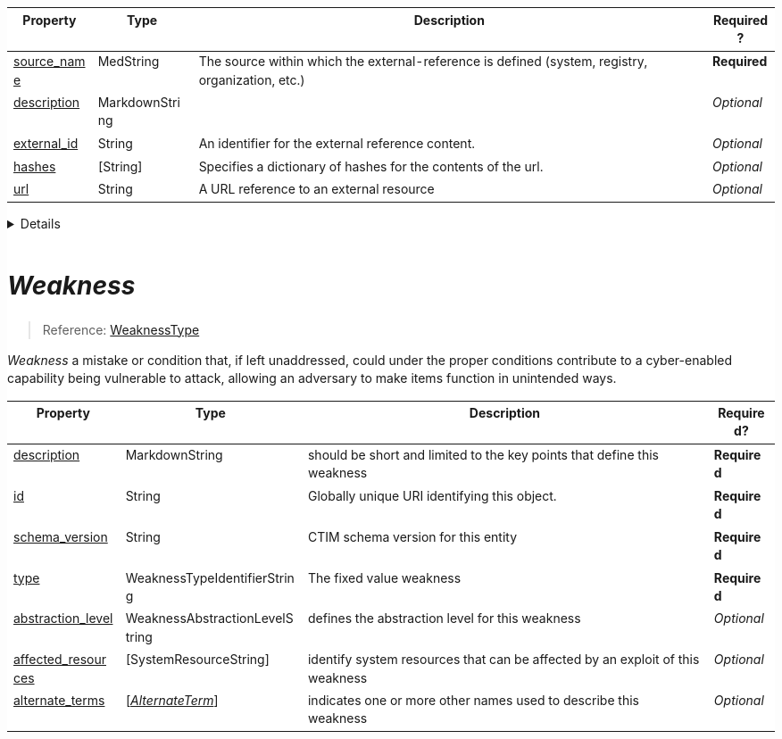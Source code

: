| Property | Type | Description | Required? |
| -------- | ---- | ----------- | --------- |
|[source_name](#propertysource_name-medstring)|MedString|The source within which the external-reference is defined (system, registry, organization, etc.)|**Required**|
|[description](#propertydescription-markdownstring)|MarkdownString| |_Optional_|
|[external_id](#propertyexternal_id-string)|String|An identifier for the external reference content.|_Optional_|
|[hashes](#propertyhashes-string)|[String]|Specifies a dictionary of hashes for the contents of the url.|_Optional_|
|[url](#propertyurl-string)|String|A URL reference to an external resource|_Optional_|


<details></details>

<a id="map25"></a>
# *Weakness*

> Reference: [WeaknessType](https://cwe.mitre.org/documents/schema/#WeaknessType)

*Weakness* a mistake or condition that, if left unaddressed, could under the proper conditions contribute to a cyber-enabled capability being vulnerable to attack, allowing an adversary to make items function in unintended ways.

| Property | Type | Description | Required? |
| -------- | ---- | ----------- | --------- |
|[description](#propertydescription-markdownstring)|MarkdownString|should be short and limited to the key points that define this weakness|**Required**|
|[id](#propertyid-string)|String|Globally unique URI identifying this object.|**Required**|
|[schema_version](#propertyschema_version-string)|String|CTIM schema version for this entity|**Required**|
|[type](#propertytype-weaknesstypeidentifierstring)|WeaknessTypeIdentifierString|The fixed value weakness|**Required**|
|[abstraction_level](#propertyabstraction_level-weaknessabstractionlevelstring)|WeaknessAbstractionLevelString|defines the abstraction level for this weakness|_Optional_|
|[affected_resources](#propertyaffected_resources-systemresourcestring)|[SystemResourceString]|identify system resources that can be affected by an exploit of this weakness|_Optional_|
|[alternate_terms](#propertyalternate_terms-alternatetermmap45)|[[*AlternateTerm*](#map45)]|indicates one or more other names used to describe this weakness|_Optional_|
